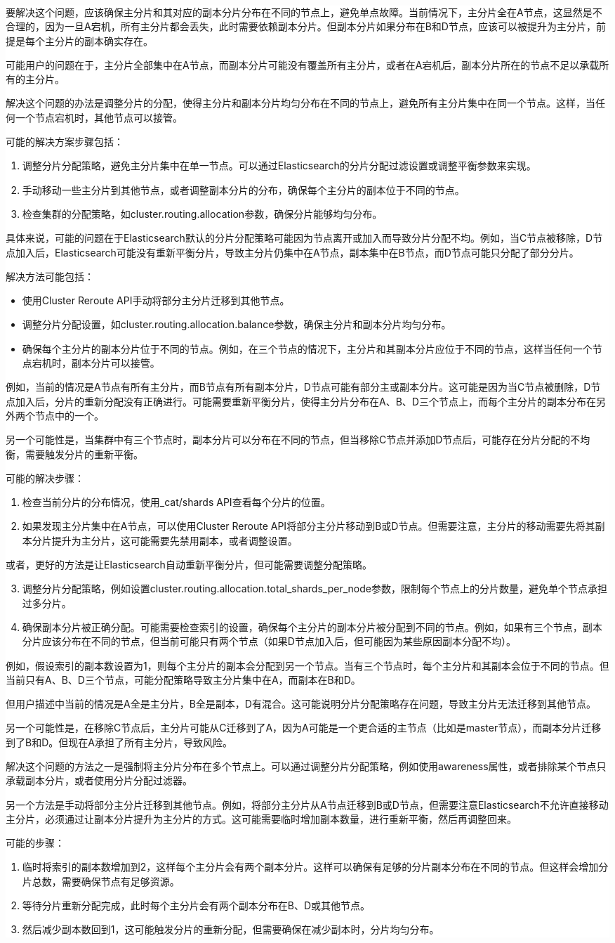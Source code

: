 要解决这个问题，应该确保主分片和其对应的副本分片分布在不同的节点上，避免单点故障。当前情况下，主分片全在A节点，这显然是不合理的，因为一旦A宕机，所有主分片都会丢失，此时需要依赖副本分片。但副本分片如果分布在B和D节点，应该可以被提升为主分片，前提是每个主分片的副本确实存在。

可能用户的问题在于，主分片全部集中在A节点，而副本分片可能没有覆盖所有主分片，或者在A宕机后，副本分片所在的节点不足以承载所有的主分片。

解决这个问题的办法是调整分片的分配，使得主分片和副本分片均匀分布在不同的节点上，避免所有主分片集中在同一个节点。这样，当任何一个节点宕机时，其他节点可以接管。

可能的解决方案步骤包括：

1. 调整分片分配策略，避免主分片集中在单一节点。可以通过Elasticsearch的分片分配过滤设置或调整平衡参数来实现。

2. 手动移动一些主分片到其他节点，或者调整副本分片的分布，确保每个主分片的副本位于不同的节点。

3. 检查集群的分配策略，如cluster.routing.allocation参数，确保分片能够均匀分布。

具体来说，可能的问题在于Elasticsearch默认的分片分配策略可能因为节点离开或加入而导致分片分配不均。例如，当C节点被移除，D节点加入后，Elasticsearch可能没有重新平衡分片，导致主分片仍集中在A节点，副本集中在B节点，而D节点可能只分配了部分分片。

解决方法可能包括：

- 使用Cluster Reroute API手动将部分主分片迁移到其他节点。

- 调整分片分配设置，如cluster.routing.allocation.balance参数，确保主分片和副本分片均匀分布。

- 确保每个主分片的副本分片位于不同的节点。例如，在三个节点的情况下，主分片和其副本分片应位于不同的节点，这样当任何一个节点宕机时，副本分片可以接管。

例如，当前的情况是A节点有所有主分片，而B节点有所有副本分片，D节点可能有部分主或副本分片。这可能是因为当C节点被删除，D节点加入后，分片的重新分配没有正确进行。可能需要重新平衡分片，使得主分片分布在A、B、D三个节点上，而每个主分片的副本分布在另外两个节点中的一个。

另一个可能性是，当集群中有三个节点时，副本分片可以分布在不同的节点，但当移除C节点并添加D节点后，可能存在分片分配的不均衡，需要触发分片的重新平衡。

可能的解决步骤：

1. 检查当前分片的分布情况，使用_cat/shards API查看每个分片的位置。

2. 如果发现主分片集中在A节点，可以使用Cluster Reroute API将部分主分片移动到B或D节点。但需要注意，主分片的移动需要先将其副本分片提升为主分片，这可能需要先禁用副本，或者调整设置。

或者，更好的方法是让Elasticsearch自动重新平衡分片，但可能需要调整分配策略。

3. 调整分片分配策略，例如设置cluster.routing.allocation.total_shards_per_node参数，限制每个节点上的分片数量，避免单个节点承担过多分片。

4. 确保副本分片被正确分配。可能需要检查索引的设置，确保每个主分片的副本分片被分配到不同的节点。例如，如果有三个节点，副本分片应该分布在不同的节点，但当前可能只有两个节点（如果D节点加入后，但可能因为某些原因副本分配不均）。

例如，假设索引的副本数设置为1，则每个主分片的副本会分配到另一个节点。当有三个节点时，每个主分片和其副本会位于不同的节点。但当前只有A、B、D三个节点，可能分配策略导致主分片集中在A，而副本在B和D。

但用户描述中当前的情况是A全是主分片，B全是副本，D有混合。这可能说明分片分配策略存在问题，导致主分片无法迁移到其他节点。

另一个可能性是，在移除C节点后，主分片可能从C迁移到了A，因为A可能是一个更合适的主节点（比如是master节点），而副本分片迁移到了B和D。但现在A承担了所有主分片，导致风险。

解决这个问题的方法之一是强制将主分片分布在多个节点上。可以通过调整分片分配策略，例如使用awareness属性，或者排除某个节点只承载副本分片，或者使用分片分配过滤器。

另一个方法是手动将部分主分片迁移到其他节点。例如，将部分主分片从A节点迁移到B或D节点，但需要注意Elasticsearch不允许直接移动主分片，必须通过让副本分片提升为主分片的方式。这可能需要临时增加副本数量，进行重新平衡，然后再调整回来。

可能的步骤：

1. 临时将索引的副本数增加到2，这样每个主分片会有两个副本分片。这样可以确保有足够的分片副本分布在不同的节点。但这样会增加分片总数，需要确保节点有足够资源。

2. 等待分片重新分配完成，此时每个主分片会有两个副本分布在B、D或其他节点。

3. 然后减少副本数回到1，这可能触发分片的重新分配，但需要确保在减少副本时，分片均匀分布。
